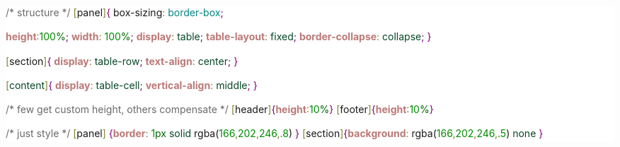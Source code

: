 <span style='color:#696969; '>/* structure */</span>
<span style='color:#808030; '>[</span>panel<span style='color:#808030; '>]</span><span style='color:#800080; '>{</span>
  box-sizing<span style='color:#808030; '>:</span> <span style='color:#008484; '>border-box</span><span style='color:#800080; '>;</span>
  
  <span style='color:#bb7977; font-weight:bold; '>height</span><span style='color:#808030; '>:</span><span style='color:#008c00; '>100</span><span style='color:#006600; '>%</span><span style='color:#800080; '>;</span>
  <span style='color:#bb7977; font-weight:bold; '>width</span><span style='color:#808030; '>:</span> <span style='color:#008c00; '>100</span><span style='color:#006600; '>%</span><span style='color:#800080; '>;</span>
  <span style='color:#bb7977; font-weight:bold; '>display</span><span style='color:#808030; '>:</span> <span style='color:#074726; '>table</span><span style='color:#800080; '>;</span>
  <span style='color:#bb7977; font-weight:bold; '>table-layout</span><span style='color:#808030; '>:</span> <span style='color:#074726; '>fixed</span><span style='color:#800080; '>;</span>
  <span style='color:#bb7977; font-weight:bold; '>border-collapse</span><span style='color:#808030; '>:</span> <span style='color:#074726; '>collapse</span><span style='color:#800080; '>;</span>
<span style='color:#800080; '>}</span>

<span style='color:#808030; '>[</span>section<span style='color:#808030; '>]</span><span style='color:#800080; '>{</span>
  <span style='color:#bb7977; font-weight:bold; '>display</span><span style='color:#808030; '>:</span> <span style='color:#074726; '>table-row</span><span style='color:#800080; '>;</span>
  <span style='color:#bb7977; font-weight:bold; '>text-align</span><span style='color:#808030; '>:</span> <span style='color:#074726; '>center</span><span style='color:#800080; '>;</span>
<span style='color:#800080; '>}</span>

<span style='color:#808030; '>[</span><span style='color:#074726; '>content</span><span style='color:#808030; '>]</span><span style='color:#800080; '>{</span>
  <span style='color:#bb7977; font-weight:bold; '>display</span><span style='color:#808030; '>:</span> <span style='color:#074726; '>table-cell</span><span style='color:#800080; '>;</span>
  <span style='color:#bb7977; font-weight:bold; '>vertical-align</span><span style='color:#808030; '>:</span> <span style='color:#074726; '>middle</span><span style='color:#800080; '>;</span>
<span style='color:#800080; '>}</span>

<span style='color:#696969; '>/* few get custom height, others compensate */</span>
<span style='color:#808030; '>[</span>header<span style='color:#808030; '>]</span><span style='color:#800080; '>{</span><span style='color:#bb7977; font-weight:bold; '>height</span><span style='color:#808030; '>:</span><span style='color:#008c00; '>10</span><span style='color:#006600; '>%</span><span style='color:#800080; '>}</span>
<span style='color:#808030; '>[</span>footer<span style='color:#808030; '>]</span><span style='color:#800080; '>{</span><span style='color:#bb7977; font-weight:bold; '>height</span><span style='color:#808030; '>:</span><span style='color:#008c00; '>10</span><span style='color:#006600; '>%</span><span style='color:#800080; '>}</span>


<span style='color:#696969; '>/* just style */</span>
<span style='color:#808030; '>[</span>panel<span style='color:#808030; '>]</span>  <span style='color:#800080; '>{</span><span style='color:#bb7977; font-weight:bold; '>border</span><span style='color:#808030; '>:</span> <span style='color:#008c00; '>1</span><span style='color:#006600; '>px</span> <span style='color:#074726; '>solid</span> rgba(<span style='color:#008c00; '>166</span><span style='color:#808030; '>,</span><span style='color:#008c00; '>202</span><span style='color:#808030; '>,</span><span style='color:#008c00; '>246</span><span style='color:#808030; '>,</span><span style='color:#008c00; '>.8</span>) <span style='color:#800080; '>}</span>
<span style='color:#808030; '>[</span>section<span style='color:#808030; '>]</span><span style='color:#800080; '>{</span><span style='color:#bb7977; font-weight:bold; '>background</span><span style='color:#808030; '>:</span> rgba(<span style='color:#008c00; '>166</span><span style='color:#808030; '>,</span><span style='color:#008c00; '>202</span><span style='color:#808030; '>,</span><span style='color:#008c00; '>246</span><span style='color:#808030; '>,</span><span style='color:#008c00; '>.5</span>) <span style='color:#074726; '>none</span>  <span style='color:#800080; '>}</span>